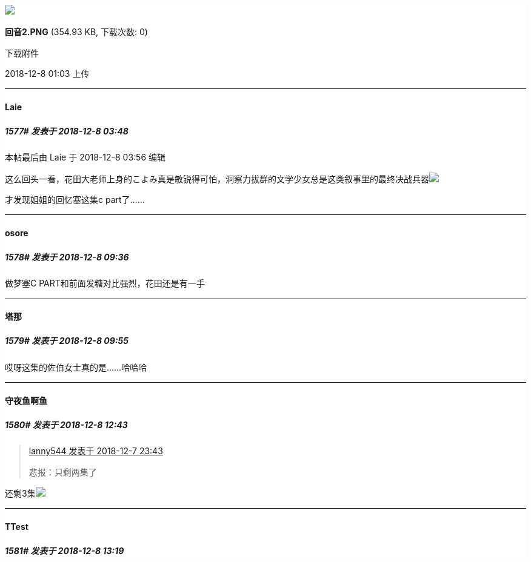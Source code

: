 
<img src="https://img.saraba1st.com/forum/201812/08/010323vgnaffzghbg9gugs.png" referrerpolicy="no-referrer">


<strong>回音2.PNG</strong> (354.93 KB, 下载次数: 0)

下载附件

2018-12-8 01:03 上传


-----

####  Laie  
##### 1577#       发表于 2018-12-8 03:48


 本帖最后由 Laie 于 2018-12-8 03:56 编辑 

这么回头一看，花田大老师上身的こよみ真是敏锐得可怕，洞察力拔群的文学少女总是这类叙事里的最终决战兵器<img src="https://static.saraba1st.com/image/smiley/face2017/037.png" referrerpolicy="no-referrer">

才发现姐姐的回忆塞这集c part了……


-----

####  osore  
##### 1578#       发表于 2018-12-8 09:36


做梦塞C PART和前面发糖对比强烈，花田还是有一手


-----

####  塔那  
##### 1579#       发表于 2018-12-8 09:55


哎呀这集的佐伯女士真的是……哈哈哈


-----

####  守夜鱼啊鱼  
##### 1580#       发表于 2018-12-8 12:43


<blockquote><a href="httphttps://bbs.saraba1st.com/2b/forum.php?mod=redirect&amp;goto=findpost&amp;pid=41869334&amp;ptid=1637573" target="_blank">ianny544 发表于 2018-12-7 23:43</a>

悲报：只剩两集了</blockquote>
还剩3集<img src="https://static.saraba1st.com/image/smiley/face2017/211.gif" referrerpolicy="no-referrer">


-----

####  TTest  
##### 1581#       发表于 2018-12-8 13:19
